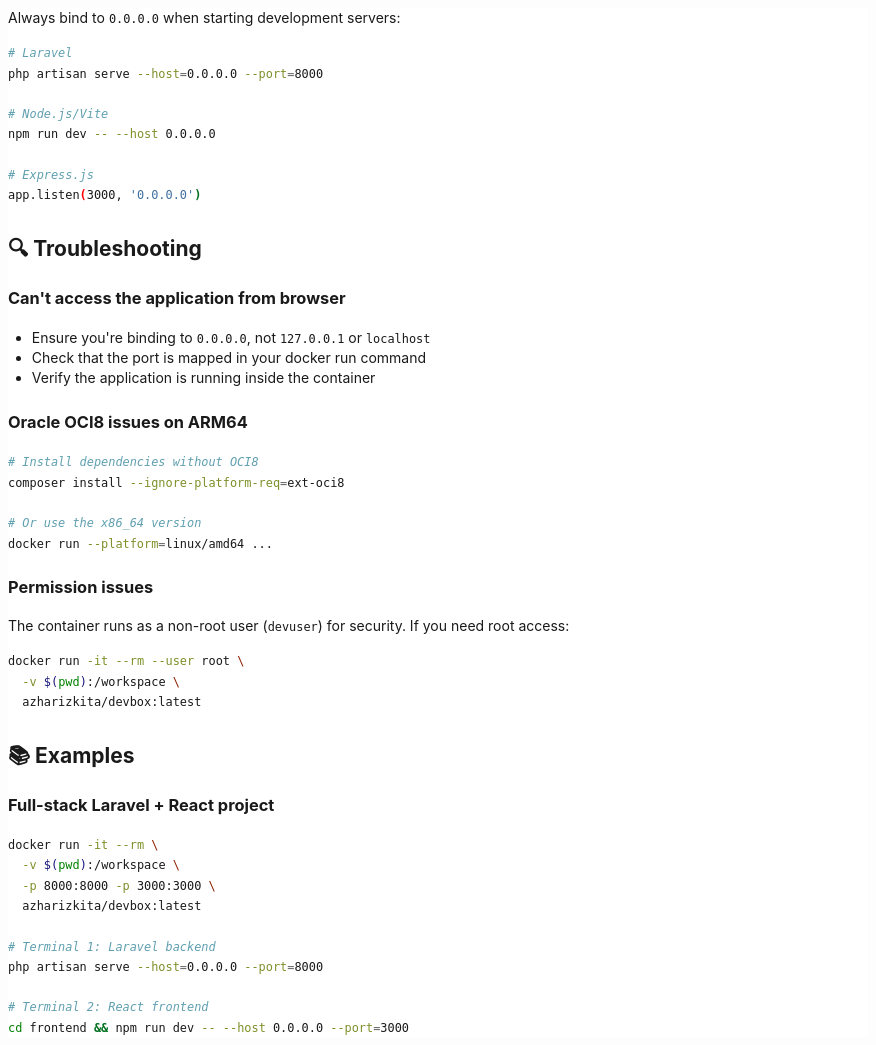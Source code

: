 Always bind to `0.0.0.0` when starting development servers:

```bash
# Laravel
php artisan serve --host=0.0.0.0 --port=8000

# Node.js/Vite
npm run dev -- --host 0.0.0.0

# Express.js
app.listen(3000, '0.0.0.0')
```

## 🔍 Troubleshooting

### Can't access the application from browser

- Ensure you're binding to `0.0.0.0`, not `127.0.0.1` or `localhost`
- Check that the port is mapped in your docker run command
- Verify the application is running inside the container

### Oracle OCI8 issues on ARM64

```bash
# Install dependencies without OCI8
composer install --ignore-platform-req=ext-oci8

# Or use the x86_64 version
docker run --platform=linux/amd64 ...
```

### Permission issues

The container runs as a non-root user (`devuser`) for security. If you need root access:

```bash
docker run -it --rm --user root \
  -v $(pwd):/workspace \
  azharizkita/devbox:latest
```

## 📚 Examples

### Full-stack Laravel + React project

```bash
docker run -it --rm \
  -v $(pwd):/workspace \
  -p 8000:8000 -p 3000:3000 \
  azharizkita/devbox:latest

# Terminal 1: Laravel backend
php artisan serve --host=0.0.0.0 --port=8000

# Terminal 2: React frontend
cd frontend && npm run dev -- --host 0.0.0.0 --port=3000
```
